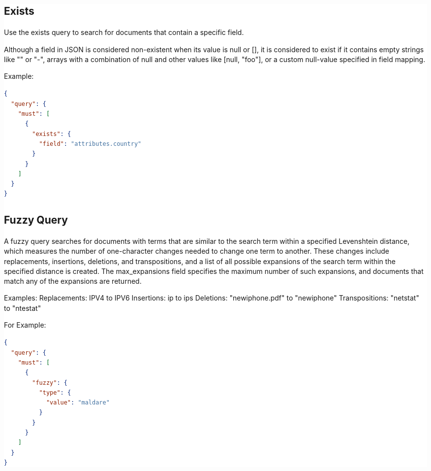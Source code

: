 <h2 id="exists">Exists</h2>
Use the exists query to search for documents that contain a specific field.

Although a field in JSON is considered non-existent when its value is null or [], it is considered to exist if it contains empty strings like "" or "-", arrays with a combination of null and other values like [null, "foo"], or a custom null-value specified in field mapping.

Example:

```json
{
  "query": {
    "must": [
      {
        "exists": {
          "field": "attributes.country"
        }
      }
    ]
  }
}
```

<h2 id="fuzzy">Fuzzy Query</h2>
A fuzzy query searches for documents with terms that are similar to the search term within a specified Levenshtein distance, which measures the number of one-character changes needed to change one term to another. These changes include replacements, insertions, deletions, and transpositions, and a list of all possible expansions of the search term within the specified distance is created. The max_expansions field specifies the maximum number of such expansions, and documents that match any of the expansions are returned.

Examples:
Replacements: IPV4 to IPV6
Insertions: ip to ips
Deletions: "newiphone.pdf" to "newiphone"
Transpositions: "netstat" to "ntestat"

For Example:

```json
{
  "query": {
    "must": [
      {
        "fuzzy": {
          "type": {
            "value": "maldare"
          }
        }
      }
    ]
  }
}
```
